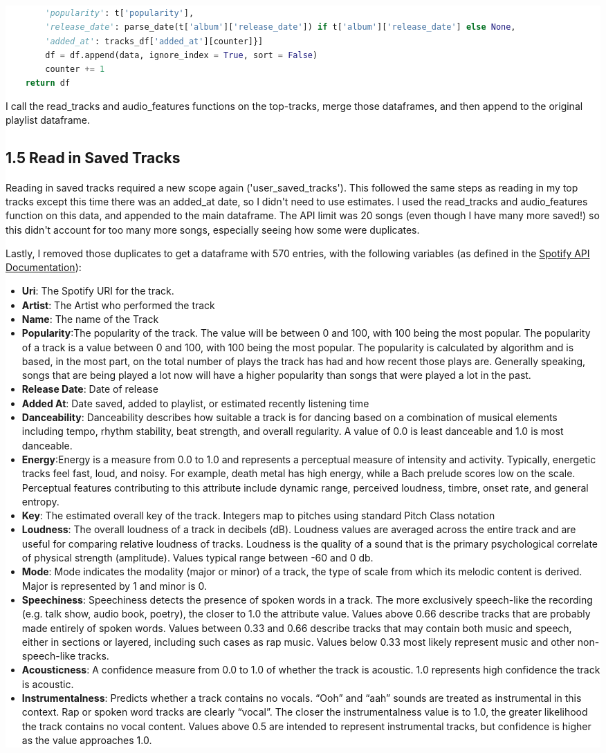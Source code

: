 ```python
        'popularity': t['popularity'],
        'release_date': parse_date(t['album']['release_date']) if t['album']['release_date'] else None,
        'added_at': tracks_df['added_at'][counter]}]
        df = df.append(data, ignore_index = True, sort = False)
        counter += 1
    return df
```
I call the read_tracks and audio_features functions on the top-tracks, merge those dataframes, and then append to the original playlist dataframe.

## 1.5 Read in Saved Tracks
Reading in saved tracks required a new scope again ('user_saved_tracks'). This followed the same steps as reading in my top tracks except this time there was an added_at date, so I didn't need to use estimates. I used the read_tracks and audio_features function on this data, and appended to the main dataframe. The API limit was 20 songs (even though I have many more saved!) so this didn't account for too many more songs, especially seeing how some were duplicates. 

Lastly, I removed those duplicates to get a dataframe with 570 entries, with the following variables (as defined in the [Spotify API Documentation](https://developer.spotify.com/documentation/web-api/reference/tracks/get-audio-features/)):

- **Uri**: The Spotify URI for the track.
- **Artist**: The Artist who performed the track
- **Name**: The name of the Track
- **Popularity**:The popularity of the track. The value will be between 0 and 100, with 100 being the most popular.
The popularity of a track is a value between 0 and 100, with 100 being the most popular. The popularity is calculated by algorithm and is based, in the most part, on the total number of plays the track has had and how recent those plays are.
Generally speaking, songs that are being played a lot now will have a higher popularity than songs that were played a lot in the past. 
- **Release Date**: Date of release
- **Added At**: Date saved, added to playlist, or estimated recently listening time
- **Danceability**: Danceability describes how suitable a track is for dancing based on a combination of musical elements including tempo, rhythm stability, beat strength, and overall regularity. A value of 0.0 is least danceable and 1.0 is most danceable.
- **Energy**:Energy is a measure from 0.0 to 1.0 and represents a perceptual measure of intensity and activity. Typically, energetic tracks feel fast, loud, and noisy. For example, death metal has high energy, while a Bach prelude scores low on the scale. Perceptual features contributing to this attribute include dynamic range, perceived loudness, timbre, onset rate, and general entropy.
- **Key**: The estimated overall key of the track. Integers map to pitches using standard Pitch Class notation 
- **Loudness**:	The overall loudness of a track in decibels (dB). Loudness values are averaged across the entire track and are useful for comparing relative loudness of tracks. Loudness is the quality of a sound that is the primary psychological correlate of physical strength (amplitude). Values typical range between -60 and 0 db.
- **Mode**: Mode indicates the modality (major or minor) of a track, the type of scale from which its melodic content is derived. Major is represented by 1 and minor is 0.
- **Speechiness**:	Speechiness detects the presence of spoken words in a track. The more exclusively speech-like the recording (e.g. talk show, audio book, poetry), the closer to 1.0 the attribute value. Values above 0.66 describe tracks that are probably made entirely of spoken words. Values between 0.33 and 0.66 describe tracks that may contain both music and speech, either in sections or layered, including such cases as rap music. Values below 0.33 most likely represent music and other non-speech-like tracks.
- **Acousticness**:	A confidence measure from 0.0 to 1.0 of whether the track is acoustic. 1.0 represents high confidence the track is acoustic.
- **Instrumentalness**: Predicts whether a track contains no vocals. “Ooh” and “aah” sounds are treated as instrumental in this context. Rap or spoken word tracks are clearly “vocal”. The closer the instrumentalness value is to 1.0, the greater likelihood the track contains no vocal content. Values above 0.5 are intended to represent instrumental tracks, but confidence is higher as the value approaches 1.0. 